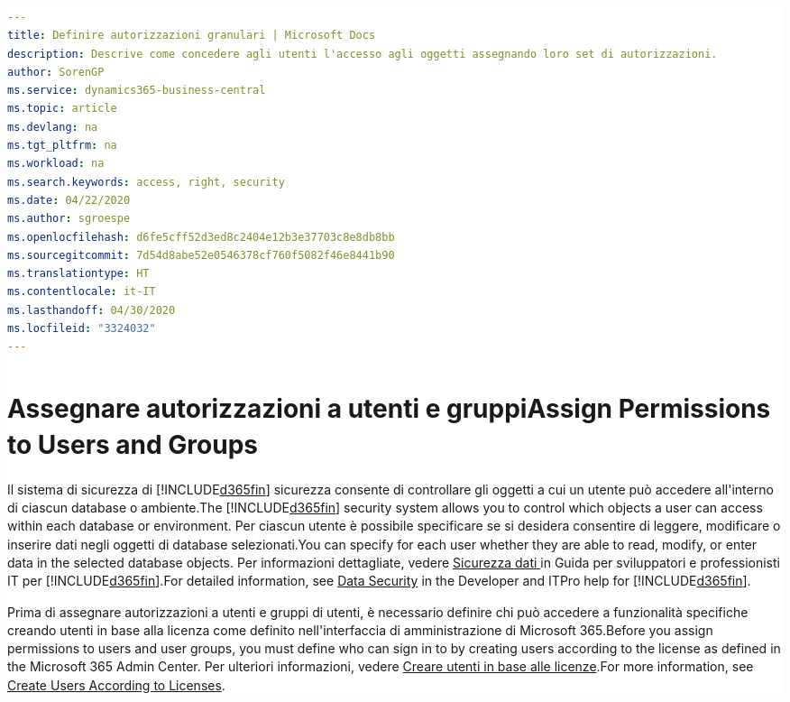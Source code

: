 ```yaml
---
title: Definire autorizzazioni granulari | Microsoft Docs
description: Descrive come concedere agli utenti l'accesso agli oggetti assegnando loro set di autorizzazioni.
author: SorenGP
ms.service: dynamics365-business-central
ms.topic: article
ms.devlang: na
ms.tgt_pltfrm: na
ms.workload: na
ms.search.keywords: access, right, security
ms.date: 04/22/2020
ms.author: sgroespe
ms.openlocfilehash: d6fe5cff52d3ed8c2404e12b3e37703c8e8db8bb
ms.sourcegitcommit: 7d54d8abe52e0546378cf760f5082f46e8441b90
ms.translationtype: HT
ms.contentlocale: it-IT
ms.lasthandoff: 04/30/2020
ms.locfileid: "3324032"
---
```

# <a name="assign-permissions-to-users-and-groups"></a><span data-ttu-id="c466b-103">Assegnare autorizzazioni a utenti e gruppi</span><span class="sxs-lookup"><span data-stu-id="c466b-103">Assign Permissions to Users and Groups</span></span>
<span data-ttu-id="c466b-104">Il sistema di sicurezza di [!INCLUDE[d365fin](includes/d365fin_md.md)] sicurezza consente di controllare gli oggetti a cui un utente può accedere all'interno di ciascun database o ambiente.</span><span class="sxs-lookup"><span data-stu-id="c466b-104">The [!INCLUDE[d365fin](includes/d365fin_md.md)] security system allows you to control which objects a user can access within each database or environment.</span></span> <span data-ttu-id="c466b-105">Per ciascun utente è possibile specificare se si desidera consentire di leggere, modificare o inserire dati negli oggetti di database selezionati.</span><span class="sxs-lookup"><span data-stu-id="c466b-105">You can specify for each user whether they are able to read, modify, or enter data in the selected database objects.</span></span> <span data-ttu-id="c466b-106">Per informazioni dettagliate, vedere [Sicurezza dati ](/dynamics365/business-central/dev-itpro/security/data-security?tabs=object-level) in Guida per sviluppatori e professionisti IT per [!INCLUDE[d365fin](includes/d365fin_md.md)].</span><span class="sxs-lookup"><span data-stu-id="c466b-106">For detailed information, see [Data Security](/dynamics365/business-central/dev-itpro/security/data-security?tabs=object-level) in the Developer and ITPro help for [!INCLUDE[d365fin](includes/d365fin_md.md)].</span></span>

<span data-ttu-id="c466b-107">Prima di assegnare autorizzazioni a utenti e gruppi di utenti, è necessario definire chi può accedere a funzionalità specifiche creando utenti in base alla licenza come definito nell'interfaccia di amministrazione di Microsoft 365.</span><span class="sxs-lookup"><span data-stu-id="c466b-107">Before you assign permissions to users and user groups, you must define who can sign in to by creating users according to the license as defined in the Microsoft 365 Admin Center.</span></span> <span data-ttu-id="c466b-108">Per ulteriori informazioni, vedere [Creare utenti in base alle licenze](ui-how-users-permissions.md).</span><span class="sxs-lookup"><span data-stu-id="c466b-108">For more information, see [Create Users According to Licenses](ui-how-users-permissions.md).</span></span>
